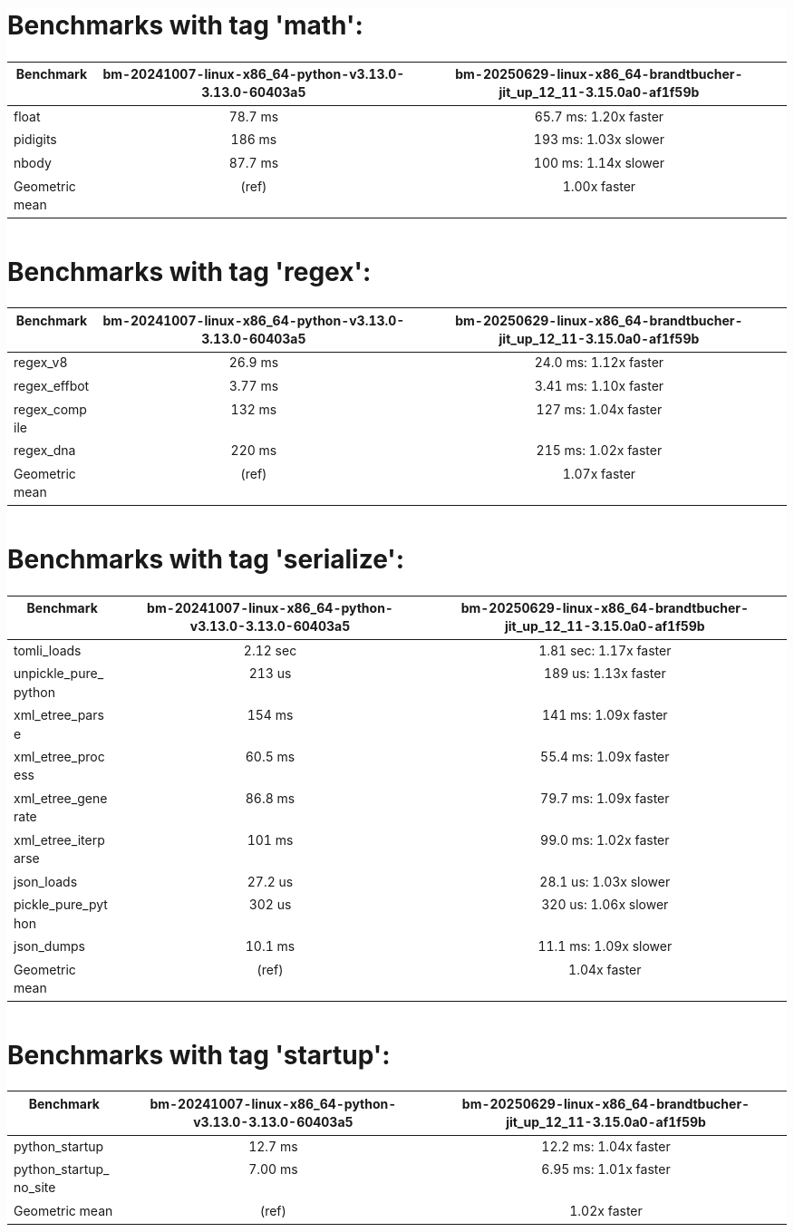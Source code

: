 Benchmarks with tag 'math':
===========================

| Benchmark      | bm-20241007-linux-x86_64-python-v3.13.0-3.13.0-60403a5 | bm-20250629-linux-x86_64-brandtbucher-jit_up_12_11-3.15.0a0-af1f59b |
|----------------|:------------------------------------------------------:|:-------------------------------------------------------------------:|
| float          | 78.7 ms                                                | 65.7 ms: 1.20x faster                                               |
| pidigits       | 186 ms                                                 | 193 ms: 1.03x slower                                                |
| nbody          | 87.7 ms                                                | 100 ms: 1.14x slower                                                |
| Geometric mean | (ref)                                                  | 1.00x faster                                                        |

Benchmarks with tag 'regex':
============================

| Benchmark      | bm-20241007-linux-x86_64-python-v3.13.0-3.13.0-60403a5 | bm-20250629-linux-x86_64-brandtbucher-jit_up_12_11-3.15.0a0-af1f59b |
|----------------|:------------------------------------------------------:|:-------------------------------------------------------------------:|
| regex_v8       | 26.9 ms                                                | 24.0 ms: 1.12x faster                                               |
| regex_effbot   | 3.77 ms                                                | 3.41 ms: 1.10x faster                                               |
| regex_compile  | 132 ms                                                 | 127 ms: 1.04x faster                                                |
| regex_dna      | 220 ms                                                 | 215 ms: 1.02x faster                                                |
| Geometric mean | (ref)                                                  | 1.07x faster                                                        |

Benchmarks with tag 'serialize':
================================

| Benchmark            | bm-20241007-linux-x86_64-python-v3.13.0-3.13.0-60403a5 | bm-20250629-linux-x86_64-brandtbucher-jit_up_12_11-3.15.0a0-af1f59b |
|----------------------|:------------------------------------------------------:|:-------------------------------------------------------------------:|
| tomli_loads          | 2.12 sec                                               | 1.81 sec: 1.17x faster                                              |
| unpickle_pure_python | 213 us                                                 | 189 us: 1.13x faster                                                |
| xml_etree_parse      | 154 ms                                                 | 141 ms: 1.09x faster                                                |
| xml_etree_process    | 60.5 ms                                                | 55.4 ms: 1.09x faster                                               |
| xml_etree_generate   | 86.8 ms                                                | 79.7 ms: 1.09x faster                                               |
| xml_etree_iterparse  | 101 ms                                                 | 99.0 ms: 1.02x faster                                               |
| json_loads           | 27.2 us                                                | 28.1 us: 1.03x slower                                               |
| pickle_pure_python   | 302 us                                                 | 320 us: 1.06x slower                                                |
| json_dumps           | 10.1 ms                                                | 11.1 ms: 1.09x slower                                               |
| Geometric mean       | (ref)                                                  | 1.04x faster                                                        |

Benchmarks with tag 'startup':
==============================

| Benchmark              | bm-20241007-linux-x86_64-python-v3.13.0-3.13.0-60403a5 | bm-20250629-linux-x86_64-brandtbucher-jit_up_12_11-3.15.0a0-af1f59b |
|------------------------|:------------------------------------------------------:|:-------------------------------------------------------------------:|
| python_startup         | 12.7 ms                                                | 12.2 ms: 1.04x faster                                               |
| python_startup_no_site | 7.00 ms                                                | 6.95 ms: 1.01x faster                                               |
| Geometric mean         | (ref)                                                  | 1.02x faster                                                        |
